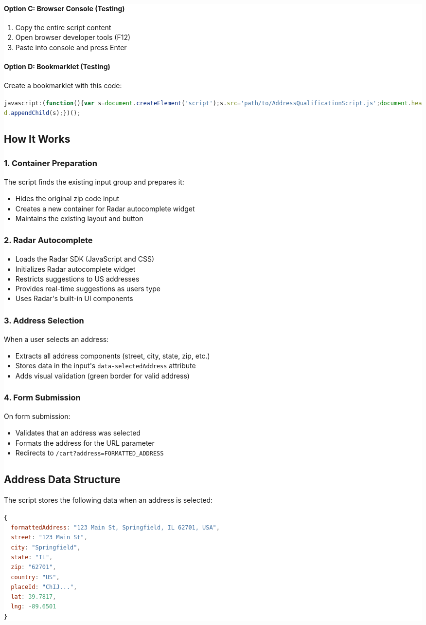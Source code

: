 #### Option C: Browser Console (Testing)
1. Copy the entire script content
2. Open browser developer tools (F12)
3. Paste into console and press Enter

#### Option D: Bookmarklet (Testing)
Create a bookmarklet with this code:
```javascript
javascript:(function(){var s=document.createElement('script');s.src='path/to/AddressQualificationScript.js';document.head.appendChild(s);})();
```

## How It Works

### 1. Container Preparation
The script finds the existing input group and prepares it:
- Hides the original zip code input
- Creates a new container for Radar autocomplete widget
- Maintains the existing layout and button

### 2. Radar Autocomplete
- Loads the Radar SDK (JavaScript and CSS)
- Initializes Radar autocomplete widget
- Restricts suggestions to US addresses
- Provides real-time suggestions as users type
- Uses Radar's built-in UI components

### 3. Address Selection
When a user selects an address:
- Extracts all address components (street, city, state, zip, etc.)
- Stores data in the input's `data-selectedAddress` attribute
- Adds visual validation (green border for valid address)

### 4. Form Submission
On form submission:
- Validates that an address was selected
- Formats the address for the URL parameter
- Redirects to `/cart?address=FORMATTED_ADDRESS`

## Address Data Structure

The script stores the following data when an address is selected:

```javascript
{
  formattedAddress: "123 Main St, Springfield, IL 62701, USA",
  street: "123 Main St",
  city: "Springfield",
  state: "IL",
  zip: "62701",
  country: "US",
  placeId: "ChIJ...",
  lat: 39.7817,
  lng: -89.6501
}
```

